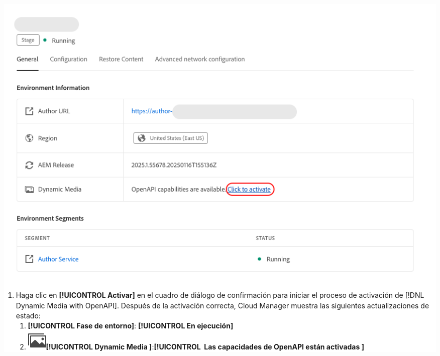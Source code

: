    ![activar medios dinámicos con capacidades OpenAPI](/help/assets/assets/activate-adv-capabiliites-of-dm-openAPI.png)

1. Haga clic en **[!UICONTROL Activar]** en el cuadro de diálogo de confirmación para iniciar el proceso de activación de [!DNL Dynamic Media with OpenAPI]. Después de la activación correcta, Cloud Manager muestra las siguientes actualizaciones de estado:
   1. **[!UICONTROL Fase de entorno]**: **[!UICONTROL En ejecución]**
   1. ![Medios dinámicos activados por DM](/help/assets/assets/Images_icon.svg)**[!UICONTROL Dynamic Media &#x200B;]**:**[!UICONTROL &#x200B; Las capacidades de OpenAPI están activadas &#x200B;]**
